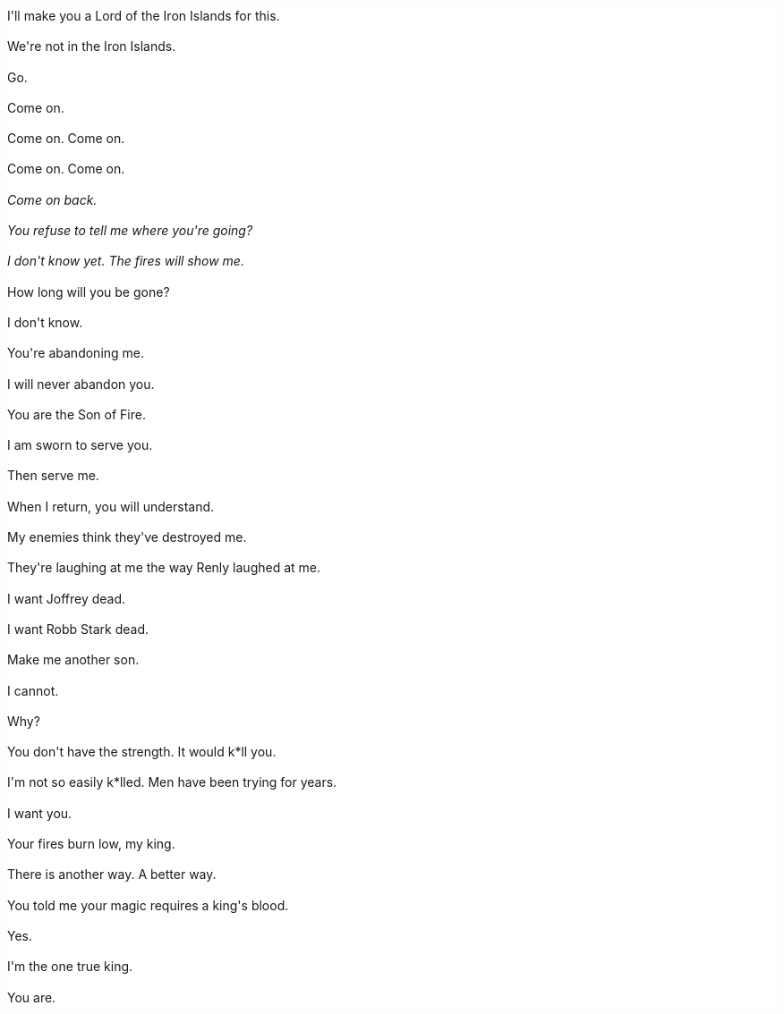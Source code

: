 I'll make you a Lord of the Iron Islands for this.

We're not in the Iron Islands.

Go.

Come on.

Come on. Come on.

Come on. Come on.

_Come on back._

_You refuse to tell me_ _where you're going?_

_I don't know yet._ _The fires will show me._

How long will you be gone?

I don't know.

You're abandoning me.

I will never abandon you.

You are the Son of Fire.

I am sworn to serve you.

Then serve me.

When I return, you will understand.

My enemies think they've destroyed me.

They're laughing at me the way Renly laughed at me.

I want Joffrey dead.

I want Robb Stark dead.

Make me another son.

I cannot.

Why?

You don't have the strength. It would k\*ll you.

I'm not so easily k\*lled. Men have been trying for years.

I want you.

Your fires burn low, my king.

There is another way. A better way.

You told me your magic requires a king's blood.

Yes.

I'm the one true king.

You are.
